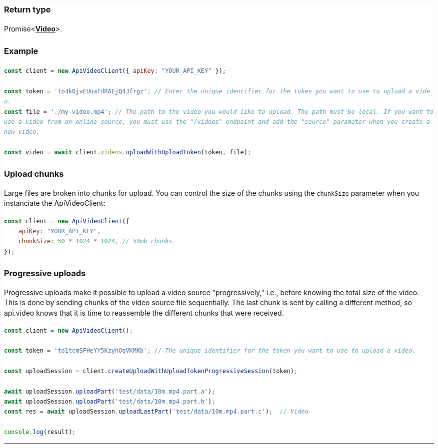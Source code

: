 ### Return type

Promise<[**Video**](../model/Video.md)>.


### Example
```js
const client = new ApiVideoClient({ apiKey: "YOUR_API_KEY" });

const token = 'to4k0jvEUuaTdRAEjQ4Jfrgz'; // Enter the unique identifier for the token you want to use to upload a video.
const file = './my-video.mp4'; // The path to the video you would like to upload. The path must be local. If you want to use a video from an online source, you must use the "/videos" endpoint and add the "source" parameter when you create a new video.
      
const video = await client.videos.uploadWithUploadToken(token, file);
```

### Upload chunks

Large files are broken into chunks for upload. You can control the size of the chunks using the `chunkSize` parameter when you instanciate the ApiVideoClient:

```js
const client = new ApiVideoClient({
    apiKey: "YOUR_API_KEY",
    chunkSize: 50 * 1024 * 1024, // 50mb chunks
});
```

### Progressive uploads

Progressive uploads make it possible to upload a video source "progressively," i.e., before knowing the total size of the video. This is done by sending chunks of the video source file sequentially.
The last chunk is sent by calling a different method, so api.video knows that it is time to reassemble the different chunks that were received.

```js
const client = new ApiVideoClient();

const token = 'to1tcmSFHeYY5KzyhOqVKMKb'; // The unique identifier for the token you want to use to upload a video.

const uploadSession = client.createUploadWithUploadTokenProgressiveSession(token);

await uploadSession.uploadPart('test/data/10m.mp4.part.a');
await uploadSession.uploadPart('test/data/10m.mp4.part.b');
const res = await uploadSession.uploadLastPart('test/data/10m.mp4.part.c');  // Video 

console.log(result);
```

---

